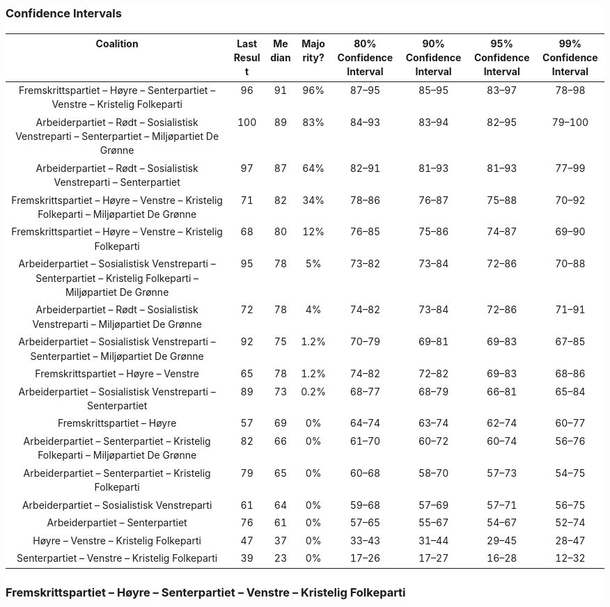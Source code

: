 ### Confidence Intervals

| Coalition | Last Result | Median | Majority? | 80% Confidence Interval | 90% Confidence Interval | 95% Confidence Interval | 99% Confidence Interval |
|:---------:|:-----------:|:------:|:---------:|:-----------------------:|:-----------------------:|:-----------------------:|:-----------------------:|
| Fremskrittspartiet – Høyre – Senterpartiet – Venstre – Kristelig Folkeparti | 96 | 91 | 96% | 87–95 | 85–95 | 83–97 | 78–98 |
| Arbeiderpartiet – Rødt – Sosialistisk Venstreparti – Senterpartiet – Miljøpartiet De Grønne | 100 | 89 | 83% | 84–93 | 83–94 | 82–95 | 79–100 |
| Arbeiderpartiet – Rødt – Sosialistisk Venstreparti – Senterpartiet | 97 | 87 | 64% | 82–91 | 81–93 | 81–93 | 77–99 |
| Fremskrittspartiet – Høyre – Venstre – Kristelig Folkeparti – Miljøpartiet De Grønne | 71 | 82 | 34% | 78–86 | 76–87 | 75–88 | 70–92 |
| Fremskrittspartiet – Høyre – Venstre – Kristelig Folkeparti | 68 | 80 | 12% | 76–85 | 75–86 | 74–87 | 69–90 |
| Arbeiderpartiet – Sosialistisk Venstreparti – Senterpartiet – Kristelig Folkeparti – Miljøpartiet De Grønne | 95 | 78 | 5% | 73–82 | 73–84 | 72–86 | 70–88 |
| Arbeiderpartiet – Rødt – Sosialistisk Venstreparti – Miljøpartiet De Grønne | 72 | 78 | 4% | 74–82 | 73–84 | 72–86 | 71–91 |
| Arbeiderpartiet – Sosialistisk Venstreparti – Senterpartiet – Miljøpartiet De Grønne | 92 | 75 | 1.2% | 70–79 | 69–81 | 69–83 | 67–85 |
| Fremskrittspartiet – Høyre – Venstre | 65 | 78 | 1.2% | 74–82 | 72–82 | 69–83 | 68–86 |
| Arbeiderpartiet – Sosialistisk Venstreparti – Senterpartiet | 89 | 73 | 0.2% | 68–77 | 68–79 | 66–81 | 65–84 |
| Fremskrittspartiet – Høyre | 57 | 69 | 0% | 64–74 | 63–74 | 62–74 | 60–77 |
| Arbeiderpartiet – Senterpartiet – Kristelig Folkeparti – Miljøpartiet De Grønne | 82 | 66 | 0% | 61–70 | 60–72 | 60–74 | 56–76 |
| Arbeiderpartiet – Senterpartiet – Kristelig Folkeparti | 79 | 65 | 0% | 60–68 | 58–70 | 57–73 | 54–75 |
| Arbeiderpartiet – Sosialistisk Venstreparti | 61 | 64 | 0% | 59–68 | 57–69 | 57–71 | 56–75 |
| Arbeiderpartiet – Senterpartiet | 76 | 61 | 0% | 57–65 | 55–67 | 54–67 | 52–74 |
| Høyre – Venstre – Kristelig Folkeparti | 47 | 37 | 0% | 33–43 | 31–44 | 29–45 | 28–47 |
| Senterpartiet – Venstre – Kristelig Folkeparti | 39 | 23 | 0% | 17–26 | 17–27 | 16–28 | 12–32 |

### Fremskrittspartiet – Høyre – Senterpartiet – Venstre – Kristelig Folkeparti
